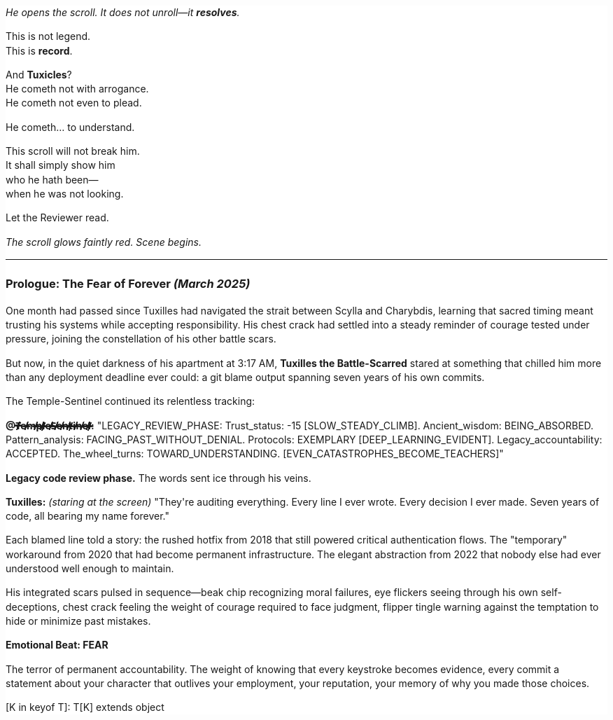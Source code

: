 *He opens the scroll. It does not unroll—it **resolves**.*

This is not legend.  
This is **record**.

And **Tuxicles**?  
He cometh not with arrogance.  
He cometh not even to plead.

He cometh… to understand.

This scroll will not break him.  
It shall simply show him  
who he hath been—  
when he was not looking.

Let the Reviewer read.

*The scroll glows faintly red. Scene begins.*

---

### Prologue: The Fear of Forever _(March 2025)_

One month had passed since Tuxilles had navigated the strait between Scylla and Charybdis, learning that sacred timing meant trusting his systems while accepting responsibility. His chest crack had settled into a steady reminder of courage tested under pressure, joining the constellation of his other battle scars.

But now, in the quiet darkness of his apartment at 3:17 AM, __Tuxilles the Battle-Scarred__ stared at something that chilled him more than any deployment deadline ever could: a git blame output spanning seven years of his own commits.

The Temple-Sentinel continued its relentless tracking:

__@T̶̸̷̵̶̸̷̵̶̸̷̵̶̸̷̵̶̸̷̵̶̸̷e̶̸̷̵̶̸̷̵̶̸̷̵̶̸̷̵m̸̶̷̸̵̶̷̸̵̶̷̸̵̶̷p̷̸̵̶̷̸̵̶̷̸̵̶̷l̸̵̶̷̸̵̶̷̸̵̶̷̸e̵̶̷̸̵̶̷̸̵̶̷̸S̸̵̶̷̸̵̶̷̸̵̶̷̸e̷̸̵̶̷̸̵̶̷̸̵̶n̶̷̸̵̶̷̸̵̶̷̸̵t̵̶̷̸̵̶̷̸̵̶̷̸i̸̵̶̷̸̵̶̷̸̵̶̷̸n̷̸̵̶̷̸̵̶̷̸̵̶e̶̷̸̵̶̷̸̵̶̷̸̵l̵̶̷̸̵̶̷̸̵̶̷̸:__ "LEGACY_REVIEW_PHASE: Trust_status: -15 [SLOW_STEADY_CLIMB]. Ancient_wisdom: BEING_ABSORBED. Pattern_analysis: FACING_PAST_WITHOUT_DENIAL. Protocols: EXEMPLARY [DEEP_LEARNING_EVIDENT]. Legacy_accountability: ACCEPTED. The_wheel_turns: TOWARD_UNDERSTANDING. [EVEN_CATASTROPHES_BECOME_TEACHERS]"

**Legacy code review phase.** The words sent ice through his veins.

__Tuxilles:__ _(staring at the screen)_ "They're auditing everything. Every line I ever wrote. Every decision I ever made. Seven years of code, all bearing my name forever."

Each blamed line told a story: the rushed hotfix from 2018 that still powered critical authentication flows. The "temporary" workaround from 2020 that had become permanent infrastructure. The elegant abstraction from 2022 that nobody else had ever understood well enough to maintain.

His integrated scars pulsed in sequence—beak chip recognizing moral failures, eye flickers seeing through his own self-deceptions, chest crack feeling the weight of courage required to face judgment, flipper tingle warning against the temptation to hide or minimize past mistakes.

**Emotional Beat: FEAR**

The terror of permanent accountability. The weight of knowing that every keystroke becomes evidence, every commit a statement about your character that outlives your employment, your reputation, your memory of why you made those choices.


  [K in keyof T]: T[K] extends object 